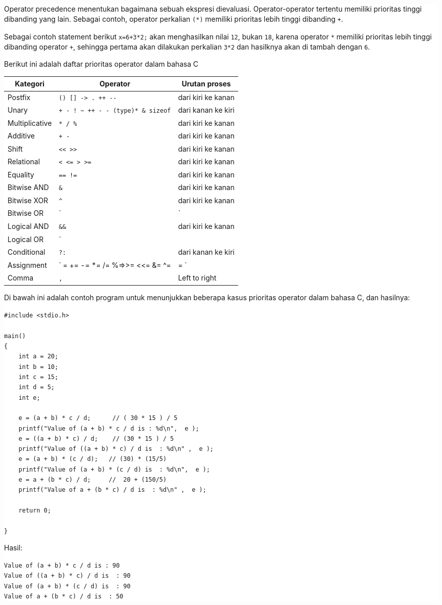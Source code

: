 Operator precedence menentukan bagaimana sebuah ekspresi dievaluasi. Operator-operator tertentu memiliki prioritas tinggi dibanding yang lain. Sebagai contoh, operator perkalian ` (*) ` memiliki prioritas lebih tinggi dibanding ` + `. 

Sebagai contoh statement berikut ` x=6+3*2; ` akan menghasilkan nilai ` 12 `, bukan ` 18 `, karena operator ` * ` memiliki prioritas lebih tinggi dibanding operator ` + `, sehingga pertama akan dilakukan perkalian ` 3*2 ` dan hasilknya akan di tambah dengan ` 6 `.

Berikut ini adalah daftar prioritas operator dalam bahasa C

Kategori | Operator | Urutan proses 
--- | --- | ---
Postfix | ` () [] -> . ++ -- ` | dari kiri ke kanan
Unary | ` + - ! ~ ++ - - (type)* & sizeof ` | dari kanan ke kiri 
Multiplicative | ` * / %  ` | dari kiri ke kanan 
Additive | ` + - ` | dari kiri ke kanan
Shift | ` << >> ` | dari kiri ke kanan
Relational | ` < <= > >= ` | dari kiri ke kanan 
Equality | ` == != ` | dari kiri ke kanan
Bitwise AND | ` & ` | dari kiri ke kanan
Bitwise XOR | ` ^ ` | dari kiri ke kanan
Bitwise OR | ` | ` | dari kiri ke kanan
Logical AND | ` && ` | dari kiri ke kanan
Logical OR | ` ||  ` | dari kiri ke kanan
Conditional | ` ?: ` | dari kanan ke kiri
Assignment | ` = += -= *= /= %=>>= <<= &= ^= |= ` | dari kanan ke kiri 
Comma | ` , ` |	Left to right 

Di bawah ini adalah contoh program untuk menunjukkan beberapa kasus prioritas operator dalam bahasa C, dan hasilnya:

	#include <stdio.h>
	
	main()
	{
		int a = 20;
		int b = 10;
		int c = 15;
		int d = 5;
		int e;
		
		e = (a + b) * c / d;      // ( 30 * 15 ) / 5
		printf("Value of (a + b) * c / d is : %d\n",  e );
		e = ((a + b) * c) / d;    // (30 * 15 ) / 5
		printf("Value of ((a + b) * c) / d is  : %d\n" ,  e );
		e = (a + b) * (c / d);   // (30) * (15/5)
		printf("Value of (a + b) * (c / d) is  : %d\n",  e );
		e = a + (b * c) / d;     //  20 + (150/5)
		printf("Value of a + (b * c) / d is  : %d\n" ,  e );
		
		return 0;
		
	}
	
Hasil:

	Value of (a + b) * c / d is : 90
	Value of ((a + b) * c) / d is  : 90
	Value of (a + b) * (c / d) is  : 90
	Value of a + (b * c) / d is  : 50
	









